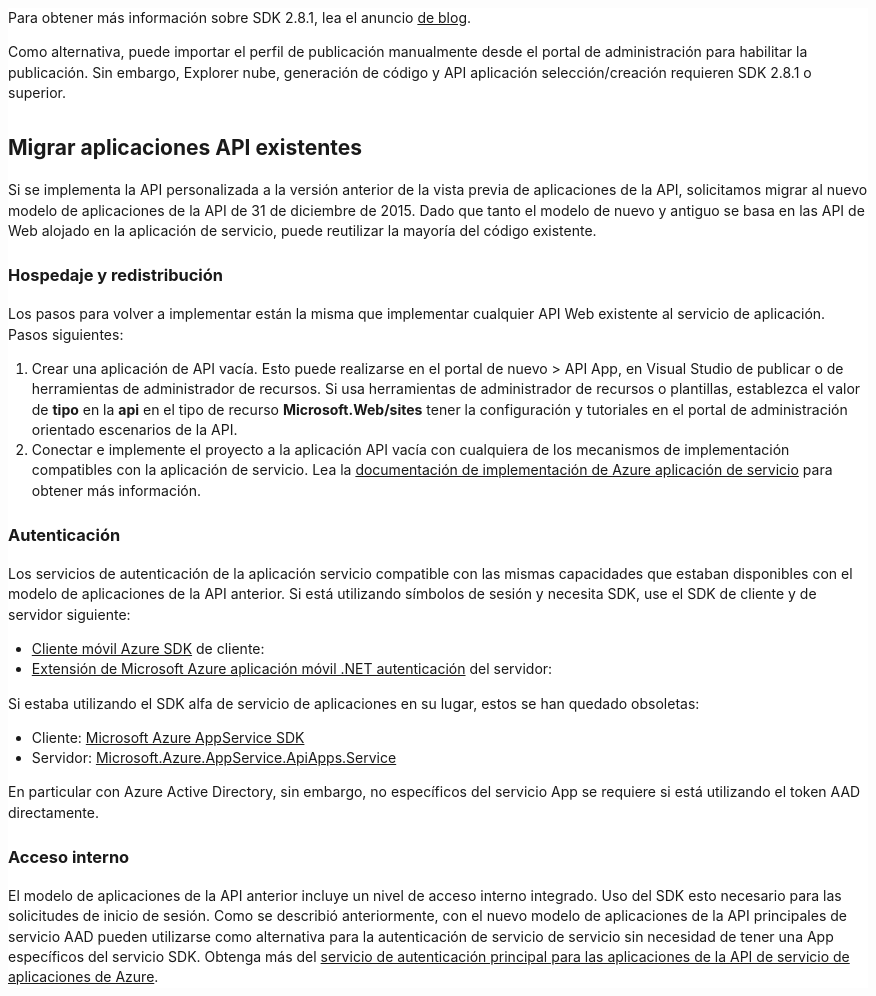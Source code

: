 Para obtener más información sobre SDK 2.8.1, lea el anuncio [de blog](https://azure.microsoft.com/blog/announcing-azure-sdk-2-8-1-for-net/).

Como alternativa, puede importar el perfil de publicación manualmente desde el portal de administración para habilitar la publicación. Sin embargo, Explorer nube, generación de código y API aplicación selección/creación requieren SDK 2.8.1 o superior.

## <a name="migrating-existing-api-apps"></a>Migrar aplicaciones API existentes
Si se implementa la API personalizada a la versión anterior de la vista previa de aplicaciones de la API, solicitamos migrar al nuevo modelo de aplicaciones de la API de 31 de diciembre de 2015. Dado que tanto el modelo de nuevo y antiguo se basa en las API de Web alojado en la aplicación de servicio, puede reutilizar la mayoría del código existente.

### <a name="hosting-and-redeployment"></a>Hospedaje y redistribución
Los pasos para volver a implementar están la misma que implementar cualquier API Web existente al servicio de aplicación. Pasos siguientes:

1. Crear una aplicación de API vacía. Esto puede realizarse en el portal de nuevo > API App, en Visual Studio de publicar o de herramientas de administrador de recursos. Si usa herramientas de administrador de recursos o plantillas, establezca el valor de **tipo** en la **api** en el tipo de recurso **Microsoft.Web/sites** tener la configuración y tutoriales en el portal de administración orientado escenarios de la API.
2. Conectar e implemente el proyecto a la aplicación API vacía con cualquiera de los mecanismos de implementación compatibles con la aplicación de servicio. Lea la [documentación de implementación de Azure aplicación de servicio](../app-service-web/web-sites-deploy.md) para obtener más información. 
  
### <a name="authentication"></a>Autenticación
Los servicios de autenticación de la aplicación servicio compatible con las mismas capacidades que estaban disponibles con el modelo de aplicaciones de la API anterior. Si está utilizando símbolos de sesión y necesita SDK, use el SDK de cliente y de servidor siguiente:

- [Cliente móvil Azure SDK](http://www.nuget.org/packages/Microsoft.Azure.Mobile.Client/) de cliente:
- [Extensión de Microsoft Azure aplicación móvil .NET autenticación](http://www.nuget.org/packages/Microsoft.Azure.Mobile.Server.Authentication/) del servidor: 

Si estaba utilizando el SDK alfa de servicio de aplicaciones en su lugar, estos se han quedado obsoletas:

- Cliente: [Microsoft Azure AppService SDK](http://www.nuget.org/packages/Microsoft.Azure.AppService)
- Servidor: [Microsoft.Azure.AppService.ApiApps.Service](http://www.nuget.org/packages/Microsoft.Azure.AppService.ApiApps.Service)

En particular con Azure Active Directory, sin embargo, no específicos del servicio App se requiere si está utilizando el token AAD directamente.

### <a name="internal-access"></a>Acceso interno
El modelo de aplicaciones de la API anterior incluye un nivel de acceso interno integrado. Uso del SDK esto necesario para las solicitudes de inicio de sesión. Como se describió anteriormente, con el nuevo modelo de aplicaciones de la API principales de servicio AAD pueden utilizarse como alternativa para la autenticación de servicio de servicio sin necesidad de tener una App específicos del servicio SDK. Obtenga más del [servicio de autenticación principal para las aplicaciones de la API de servicio de aplicaciones de Azure](app-service-api-dotnet-service-principal-auth.md).
